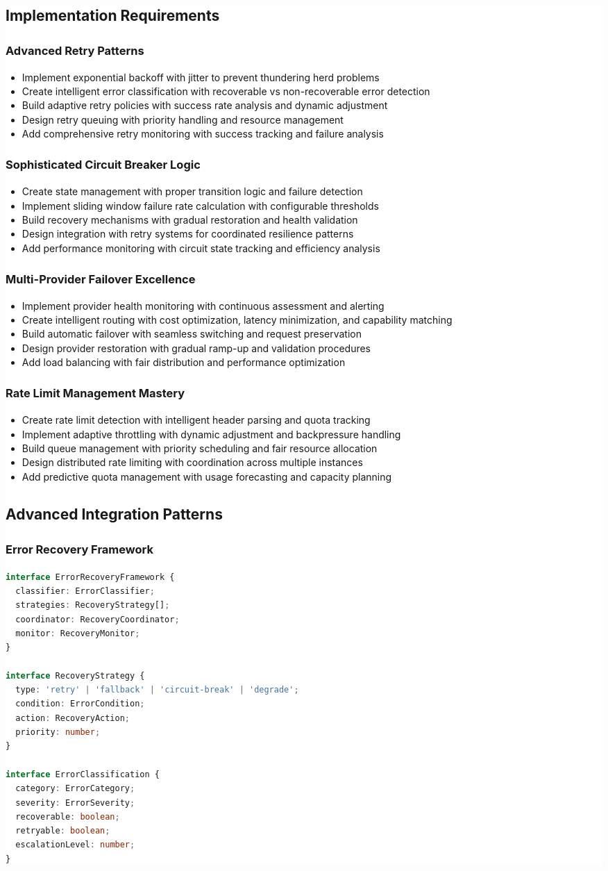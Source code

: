 ## Implementation Requirements

### Advanced Retry Patterns
- Implement exponential backoff with jitter to prevent thundering herd problems
- Create intelligent error classification with recoverable vs non-recoverable error detection
- Build adaptive retry policies with success rate analysis and dynamic adjustment
- Design retry queuing with priority handling and resource management
- Add comprehensive retry monitoring with success tracking and failure analysis

### Sophisticated Circuit Breaker Logic
- Create state management with proper transition logic and failure detection
- Implement sliding window failure rate calculation with configurable thresholds
- Build recovery mechanisms with gradual restoration and health validation
- Design integration with retry systems for coordinated resilience patterns
- Add performance monitoring with circuit state tracking and efficiency analysis

### Multi-Provider Failover Excellence
- Implement provider health monitoring with continuous assessment and alerting
- Create intelligent routing with cost optimization, latency minimization, and capability matching
- Build automatic failover with seamless switching and request preservation
- Design provider restoration with gradual ramp-up and validation procedures
- Add load balancing with fair distribution and performance optimization

### Rate Limit Management Mastery
- Create rate limit detection with intelligent header parsing and quota tracking
- Implement adaptive throttling with dynamic adjustment and backpressure handling
- Build queue management with priority scheduling and fair resource allocation
- Design distributed rate limiting with coordination across multiple instances
- Add predictive quota management with usage forecasting and capacity planning

## Advanced Integration Patterns

### Error Recovery Framework
```typescript
interface ErrorRecoveryFramework {
  classifier: ErrorClassifier;
  strategies: RecoveryStrategy[];
  coordinator: RecoveryCoordinator;
  monitor: RecoveryMonitor;
}

interface RecoveryStrategy {
  type: 'retry' | 'fallback' | 'circuit-break' | 'degrade';
  condition: ErrorCondition;
  action: RecoveryAction;
  priority: number;
}

interface ErrorClassification {
  category: ErrorCategory;
  severity: ErrorSeverity;
  recoverable: boolean;
  retryable: boolean;
  escalationLevel: number;
}
```

